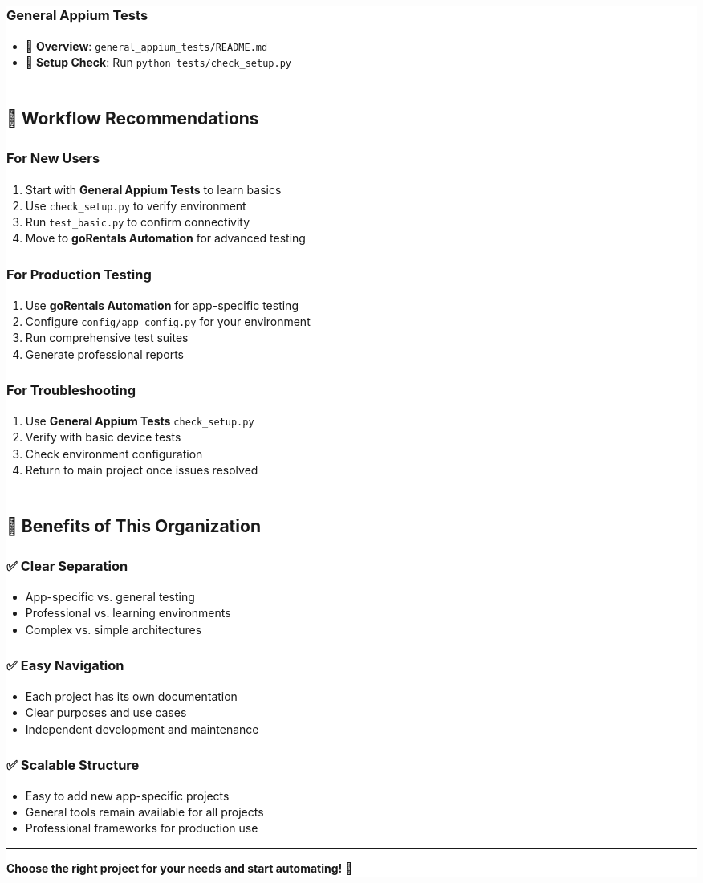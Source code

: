 ### General Appium Tests
- 📖 **Overview**: `general_appium_tests/README.md`
- 🔧 **Setup Check**: Run `python tests/check_setup.py`

---

## 🔄 Workflow Recommendations

### For New Users
1. Start with **General Appium Tests** to learn basics
2. Use `check_setup.py` to verify environment
3. Run `test_basic.py` to confirm connectivity
4. Move to **goRentals Automation** for advanced testing

### For Production Testing
1. Use **goRentals Automation** for app-specific testing
2. Configure `config/app_config.py` for your environment
3. Run comprehensive test suites
4. Generate professional reports

### For Troubleshooting
1. Use **General Appium Tests** `check_setup.py`
2. Verify with basic device tests
3. Check environment configuration
4. Return to main project once issues resolved

---

## 🎉 Benefits of This Organization

### ✅ **Clear Separation**
- App-specific vs. general testing
- Professional vs. learning environments
- Complex vs. simple architectures

### ✅ **Easy Navigation**
- Each project has its own documentation
- Clear purposes and use cases
- Independent development and maintenance

### ✅ **Scalable Structure**
- Easy to add new app-specific projects
- General tools remain available for all projects
- Professional frameworks for production use

---

**Choose the right project for your needs and start automating!** 🚀 